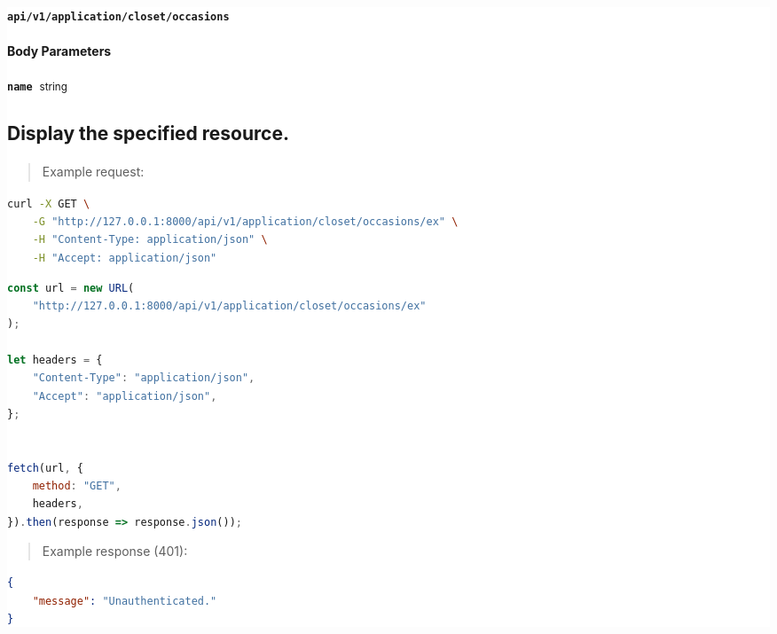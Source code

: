  <b><code>api/v1/application/closet/occasions</code></b>
</p>
<h4 class="fancy-heading-panel"><b>Body Parameters</b></h4>
<p>
<b><code>name</code></b>&nbsp;&nbsp;<small>string</small>  &nbsp;
<input type="text" name="name" data-endpoint="POSTapi-v1-application-closet-occasions" data-component="body" required  hidden>
<br>

</p>

</form>


## Display the specified resource.




> Example request:

```bash
curl -X GET \
    -G "http://127.0.0.1:8000/api/v1/application/closet/occasions/ex" \
    -H "Content-Type: application/json" \
    -H "Accept: application/json"
```

```javascript
const url = new URL(
    "http://127.0.0.1:8000/api/v1/application/closet/occasions/ex"
);

let headers = {
    "Content-Type": "application/json",
    "Accept": "application/json",
};


fetch(url, {
    method: "GET",
    headers,
}).then(response => response.json());
```


> Example response (401):

```json
{
    "message": "Unauthenticated."
}
```
<div id="execution-results-GETapi-v1-application-closet-occasions--occasion-" hidden>
    <blockquote>Received response<span id="execution-response-status-GETapi-v1-application-closet-occasions--occasion-"></span>:</blockquote>
    <pre class="json"><code id="execution-response-content-GETapi-v1-application-closet-occasions--occasion-"></code></pre>
</div>
<div id="execution-error-GETapi-v1-application-closet-occasions--occasion-" hidden>
    <blockquote>Request failed with error:</blockquote>
    <pre><code id="execution-error-message-GETapi-v1-application-closet-occasions--occasion-"></code></pre>
</div>
<form id="form-GETapi-v1-application-closet-occasions--occasion-" data-method="GET" data-path="api/v1/application/closet/occasions/{occasion}" data-authed="0" data-hasfiles="0" data-headers='{"Content-Type":"application\/json","Accept":"application\/json"}' onsubmit="event.preventDefault(); executeTryOut('GETapi-v1-application-closet-occasions--occasion-', this);">
<h3>